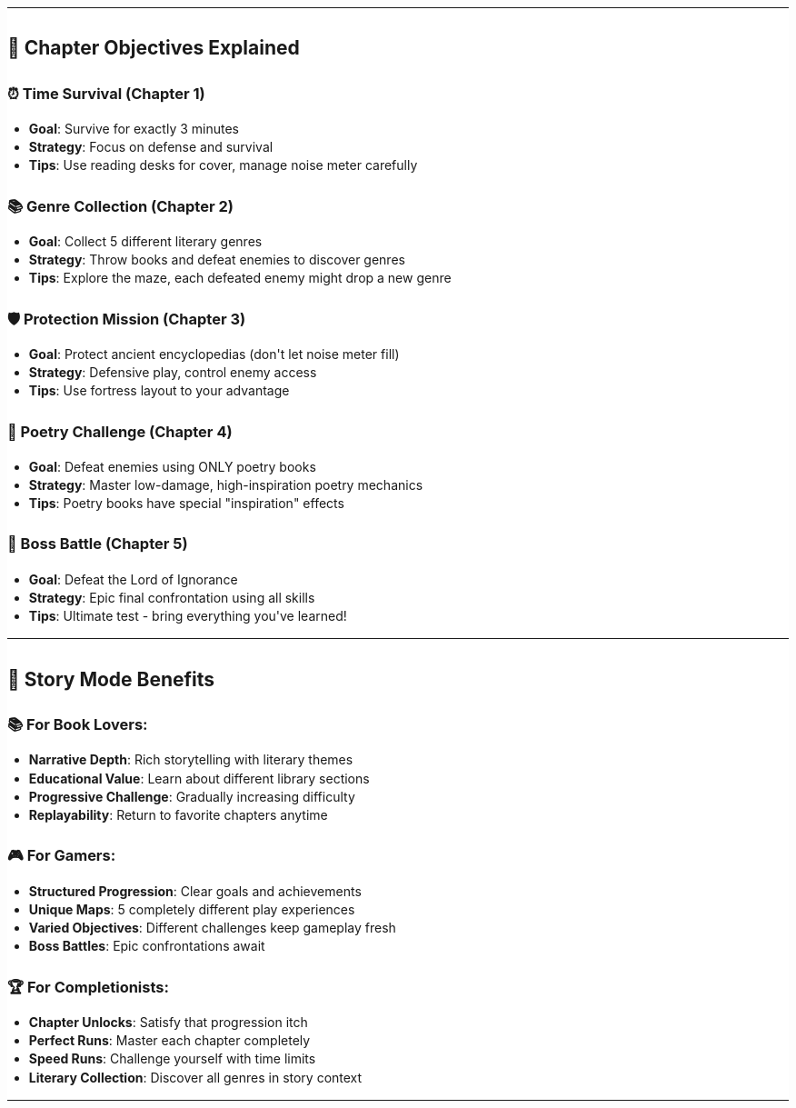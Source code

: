 
---

## 🎯 **Chapter Objectives Explained**

### **⏰ Time Survival (Chapter 1)**
- **Goal**: Survive for exactly 3 minutes
- **Strategy**: Focus on defense and survival
- **Tips**: Use reading desks for cover, manage noise meter carefully

### **📚 Genre Collection (Chapter 2)**
- **Goal**: Collect 5 different literary genres
- **Strategy**: Throw books and defeat enemies to discover genres
- **Tips**: Explore the maze, each defeated enemy might drop a new genre

### **🛡️ Protection Mission (Chapter 3)**
- **Goal**: Protect ancient encyclopedias (don't let noise meter fill)
- **Strategy**: Defensive play, control enemy access
- **Tips**: Use fortress layout to your advantage

### **📝 Poetry Challenge (Chapter 4)**
- **Goal**: Defeat enemies using ONLY poetry books
- **Strategy**: Master low-damage, high-inspiration poetry mechanics
- **Tips**: Poetry books have special "inspiration" effects

### **👑 Boss Battle (Chapter 5)**
- **Goal**: Defeat the Lord of Ignorance
- **Strategy**: Epic final confrontation using all skills
- **Tips**: Ultimate test - bring everything you've learned!

---

## 🌟 **Story Mode Benefits**

### **📚 For Book Lovers:**
- **Narrative Depth**: Rich storytelling with literary themes
- **Educational Value**: Learn about different library sections
- **Progressive Challenge**: Gradually increasing difficulty
- **Replayability**: Return to favorite chapters anytime

### **🎮 For Gamers:**
- **Structured Progression**: Clear goals and achievements
- **Unique Maps**: 5 completely different play experiences
- **Varied Objectives**: Different challenges keep gameplay fresh
- **Boss Battles**: Epic confrontations await

### **🏆 For Completionists:**
- **Chapter Unlocks**: Satisfy that progression itch
- **Perfect Runs**: Master each chapter completely
- **Speed Runs**: Challenge yourself with time limits
- **Literary Collection**: Discover all genres in story context

---